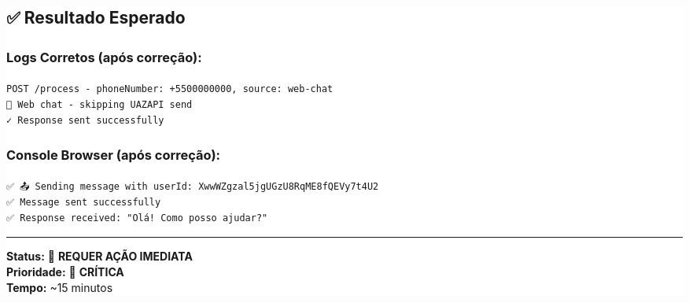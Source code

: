 
## ✅ Resultado Esperado

### Logs Corretos (após correção):
```
POST /process - phoneNumber: +5500000000, source: web-chat
💬 Web chat - skipping UAZAPI send
✓ Response sent successfully
```

### Console Browser (após correção):
```
✅ 📤 Sending message with userId: XwwWZgzal5jgUGzU8RqME8fQEVy7t4U2
✅ Message sent successfully
✅ Response received: "Olá! Como posso ajudar?"
```

---

**Status:** 🚨 **REQUER AÇÃO IMEDIATA**  
**Prioridade:** 🔴 **CRÍTICA**  
**Tempo:** ~15 minutos


